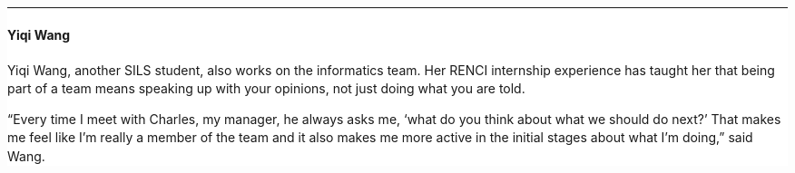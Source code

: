 <hr />

<h4>Yiqi Wang</h4>
<iframe width="560" height="315" src="https://www.youtube.com/embed/e0-MVuITe0c?list=PLZA5_A9Qr8gh_X04yTWQsAeO6QD9qWBN7" frameborder="0" allowfullscreen></iframe>

Yiqi Wang, another SILS student, also works on the informatics team. Her RENCI internship experience has taught her that being part of a team means speaking up with your opinions, not just doing what you are told.

“Every time I meet with Charles, my manager, he always asks me, ‘what do you think about what we should do next?’ That makes me feel like I’m really a member of the team and it also makes me more active in the initial stages about what I’m doing,” said Wang.
